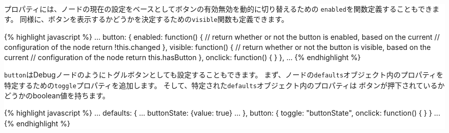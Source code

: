 プロパティには、ノードの現在の設定をベースとしてボタンの有効無効を動的に切り替えるための
`enabled`を関数定義することもできます。
同様に、ボタンを表示するかどうかを決定するための`visible`関数も定義できます。

{% highlight javascript %}
...
button: {
    enabled: function() {
        // return whether or not the button is enabled, based on the current
        // configuration of the node
        return !this.changed
    },
    visible: function() {
        // return whether or not the button is visible, based on the current
        // configuration of the node
        return this.hasButton
    },
    onclick: function() { }
},
...
{% endhighlight %}

`button`はDebugノードのようにトグルボタンとしても設定することもできます。
まず、ノードの`defaults`オブジェクト内のプロパティを特定するための`toggle`プロパティを追加します。
そして、特定された`defaults`オブジェクト内のプロパティは
ボタンが押下されているかどうかのboolean値を持ちます。


{% highlight javascript %}
...
defaults: {
    ...
    buttonState: {value: true}
    ...
},
button: {
    toggle: "buttonState",
    onclick: function() { }
}
...
{% endhighlight %}
